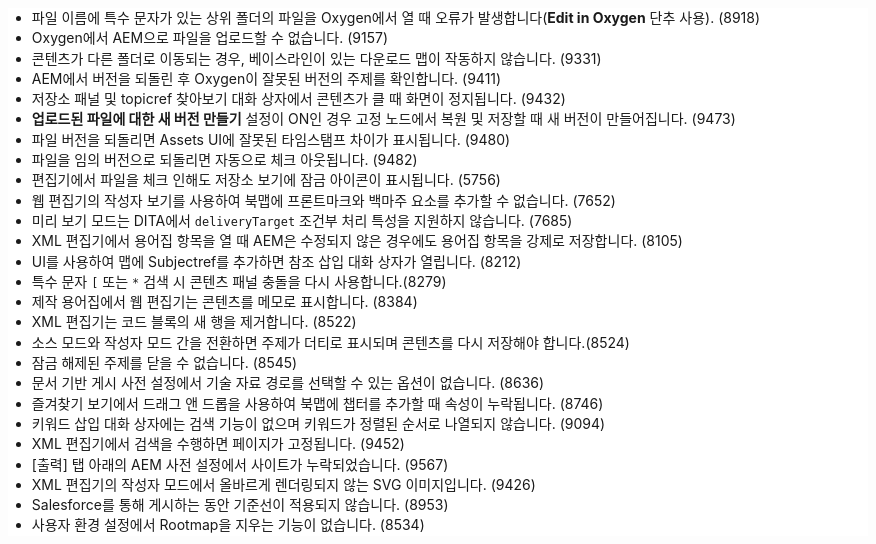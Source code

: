* 파일 이름에 특수 문자가 있는 상위 폴더의 파일을 Oxygen에서 열 때 오류가 발생합니다(**Edit in Oxygen** 단추 사용). (8918)
* Oxygen에서 AEM으로 파일을 업로드할 수 없습니다. (9157)
* 콘텐츠가 다른 폴더로 이동되는 경우, 베이스라인이 있는 다운로드 맵이 작동하지 않습니다. (9331)
* AEM에서 버전을 되돌린 후 Oxygen이 잘못된 버전의 주제를 확인합니다. (9411)
* 저장소 패널 및 topicref 찾아보기 대화 상자에서 콘텐츠가 클 때 화면이 정지됩니다. (9432)
* **업로드된 파일에 대한 새 버전 만들기** 설정이 ON인 경우 고정 노드에서 복원 및 저장할 때 새 버전이 만들어집니다. (9473)
* 파일 버전을 되돌리면 Assets UI에 잘못된 타임스탬프 차이가 표시됩니다. (9480)
* 파일을 임의 버전으로 되돌리면 자동으로 체크 아웃됩니다. (9482)
* 편집기에서 파일을 체크 인해도 저장소 보기에 잠금 아이콘이 표시됩니다.  (5756)
* 웹 편집기의 작성자 보기를 사용하여 북맵에 프론트마크와 백마주 요소를 추가할 수 없습니다. (7652)
* 미리 보기 모드는 DITA에서 `deliveryTarget` 조건부 처리 특성을 지원하지 않습니다. (7685)
* XML 편집기에서 용어집 항목을 열 때 AEM은 수정되지 않은 경우에도 용어집 항목을 강제로 저장합니다. (8105)
* UI를 사용하여 맵에 Subjectref를 추가하면 참조 삽입 대화 상자가 열립니다. (8212)
* 특수 문자 `[` 또는 `*` 검색 시 콘텐츠 패널 충돌을 다시 사용합니다.(8279)
* 제작 용어집에서 웹 편집기는 콘텐츠를 메모로 표시합니다. (8384)
* XML 편집기는 코드 블록의 새 행을 제거합니다. (8522)
* 소스 모드와 작성자 모드 간을 전환하면 주제가 더티로 표시되며 콘텐츠를 다시 저장해야 합니다.(8524)
* 잠금 해제된 주제를 닫을 수 없습니다. (8545)
* 문서 기반 게시 사전 설정에서 기술 자료 경로를 선택할 수 있는 옵션이 없습니다. (8636)
* 즐겨찾기 보기에서 드래그 앤 드롭을 사용하여 북맵에 챕터를 추가할 때 속성이 누락됩니다. (8746)
* 키워드 삽입 대화 상자에는 검색 기능이 없으며 키워드가 정렬된 순서로 나열되지 않습니다. (9094)
* XML 편집기에서 검색을 수행하면 페이지가 고정됩니다. (9452)
* [출력] 탭 아래의 AEM 사전 설정에서 사이트가 누락되었습니다. (9567)
* XML 편집기의 작성자 모드에서 올바르게 렌더링되지 않는 SVG 이미지입니다. (9426)
* Salesforce를 통해 게시하는 동안 기준선이 적용되지 않습니다. (8953)
* 사용자 환경 설정에서 Rootmap을 지우는 기능이 없습니다. (8534)
